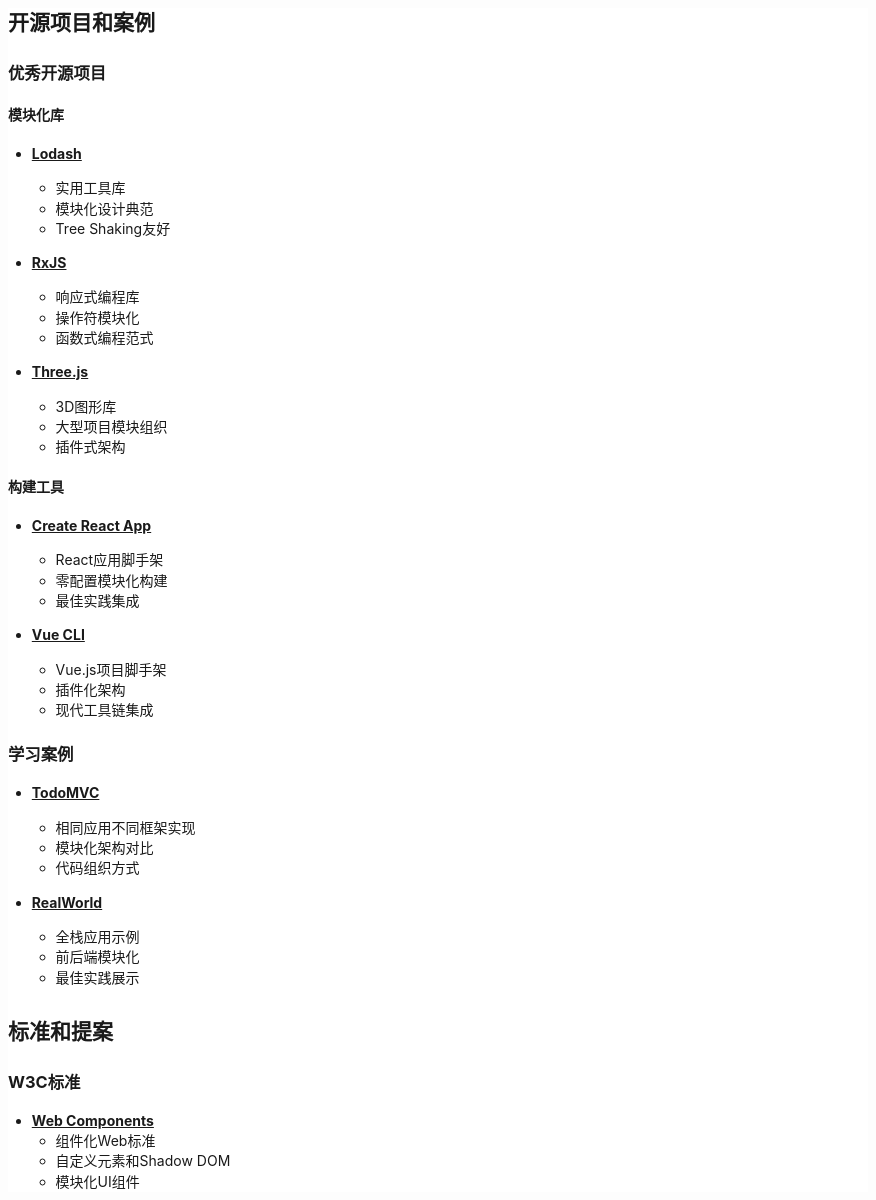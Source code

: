 ## 开源项目和案例

### 优秀开源项目

#### 模块化库

- **[Lodash](https://github.com/lodash/lodash)**
  - 实用工具库
  - 模块化设计典范
  - Tree Shaking友好

- **[RxJS](https://github.com/ReactiveX/rxjs)**
  - 响应式编程库
  - 操作符模块化
  - 函数式编程范式

- **[Three.js](https://github.com/mrdoob/three.js)**
  - 3D图形库
  - 大型项目模块组织
  - 插件式架构

#### 构建工具

- **[Create React App](https://github.com/facebook/create-react-app)**
  - React应用脚手架
  - 零配置模块化构建
  - 最佳实践集成

- **[Vue CLI](https://github.com/vuejs/vue-cli)**
  - Vue.js项目脚手架
  - 插件化架构
  - 现代工具链集成

### 学习案例

- **[TodoMVC](https://github.com/tastejs/todomvc)**
  - 相同应用不同框架实现
  - 模块化架构对比
  - 代码组织方式

- **[RealWorld](https://github.com/gothinkster/realworld)**
  - 全栈应用示例
  - 前后端模块化
  - 最佳实践展示

## 标准和提案

### W3C标准

- **[Web Components](https://www.w3.org/TR/components-intro/)**
  - 组件化Web标准
  - 自定义元素和Shadow DOM
  - 模块化UI组件
